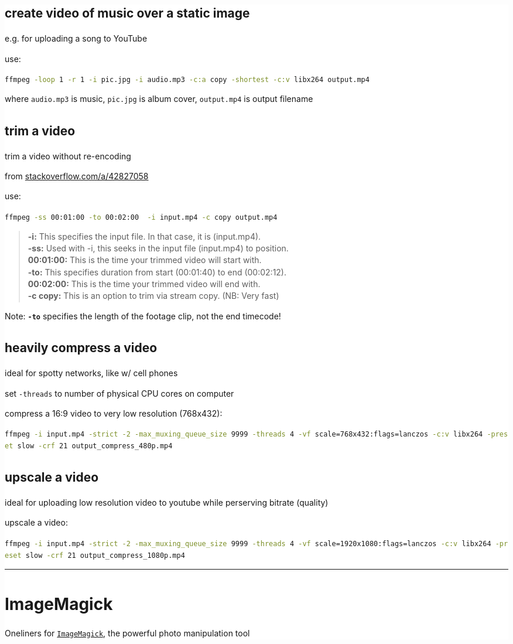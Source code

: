 ## create video of music over a static image
e.g. for uploading a song to YouTube

use:
```bash
ffmpeg -loop 1 -r 1 -i pic.jpg -i audio.mp3 -c:a copy -shortest -c:v libx264 output.mp4
```
where `audio.mp3` is music, `pic.jpg` is album cover, `output.mp4` is output filename

## trim a video
trim a video without re-encoding


from [stackoverflow.com/a/42827058](https://stackoverflow.com/a/42827058)

use:
```bash
ffmpeg -ss 00:01:00 -to 00:02:00  -i input.mp4 -c copy output.mp4
```
> **-i:** This specifies the input file. In that case, it is (input.mp4).  <br/> 
> **-ss:** Used with -i, this seeks in the input file (input.mp4) to position. <br /> **00:01:00:** This is the time your trimmed video will start with. <br />
> **-to:** This specifies duration from start (00:01:40) to end (00:02:12). <br />**00:02:00:** This is the time your trimmed video will end with. <br />
> **-c copy:** This is an option to trim via stream copy. (NB: Very fast) <br />

Note: **`-to`** specifies the length of the footage clip, not the end timecode!

## heavily compress a video
ideal for spotty networks, like w/ cell phones

set `-threads` to number of physical CPU cores on computer

compress a 16:9 video to very low resolution (768x432):
```bash
ffmpeg -i input.mp4 -strict -2 -max_muxing_queue_size 9999 -threads 4 -vf scale=768x432:flags=lanczos -c:v libx264 -preset slow -crf 21 output_compress_480p.mp4
```

## upscale a video
ideal for uploading low resolution video to youtube while perserving bitrate (quality)

upscale a video:
```bash
ffmpeg -i input.mp4 -strict -2 -max_muxing_queue_size 9999 -threads 4 -vf scale=1920x1080:flags=lanczos -c:v libx264 -preset slow -crf 21 output_compress_1080p.mp4
```
---
# ImageMagick
Oneliners for [`ImageMagick`](https://imagemagick.org/index.php), the powerful photo manipulation tool
